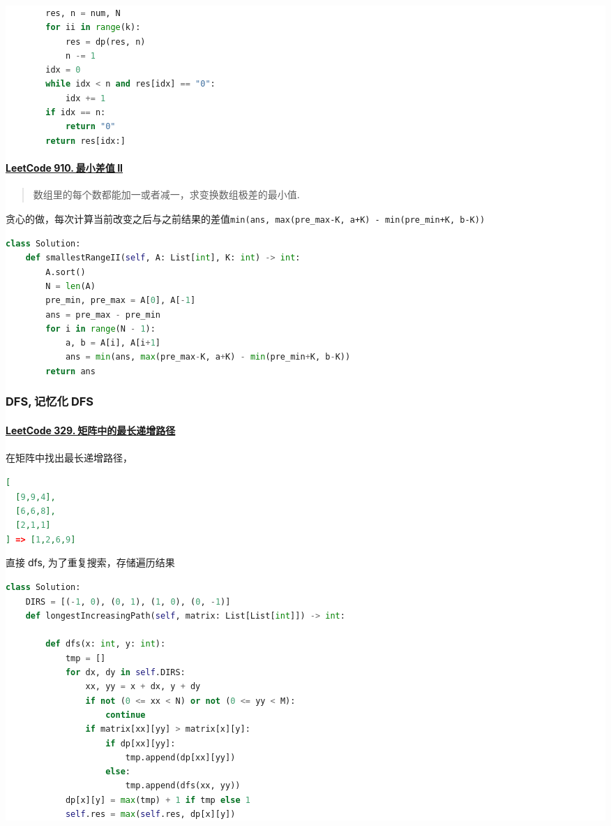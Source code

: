 ```python
        res, n = num, N
        for ii in range(k):
            res = dp(res, n)
            n -= 1
        idx = 0
        while idx < n and res[idx] == "0":
            idx += 1
        if idx == n:
            return "0"
        return res[idx:]
```

#### [LeetCode 910. 最小差值 II](https://leetcode-cn.com/problems/smallest-range-ii/)

> 数组里的每个数都能加一或者减一，求变换数组极差的最小值.

贪心的做，每次计算当前改变之后与之前结果的差值`min(ans, max(pre_max-K, a+K) - min(pre_min+K, b-K))`

```python
class Solution:
    def smallestRangeII(self, A: List[int], K: int) -> int:
        A.sort()
        N = len(A)
        pre_min, pre_max = A[0], A[-1]
        ans = pre_max - pre_min
        for i in range(N - 1):
            a, b = A[i], A[i+1]
            ans = min(ans, max(pre_max-K, a+K) - min(pre_min+K, b-K))
        return ans
```

### DFS, 记忆化 DFS

#### [LeetCode 329. 矩阵中的最长递增路径](https://leetcode-cn.com/problems/longest-increasing-path-in-a-matrix/)

在矩阵中找出最长递增路径，

```json
[
  [9,9,4],
  [6,6,8],
  [2,1,1]
] => [1,2,6,9]
```

直接 dfs, 为了重复搜索，存储遍历结果

```python
class Solution:
    DIRS = [(-1, 0), (0, 1), (1, 0), (0, -1)]
    def longestIncreasingPath(self, matrix: List[List[int]]) -> int:

        def dfs(x: int, y: int):
            tmp = []
            for dx, dy in self.DIRS:
                xx, yy = x + dx, y + dy
                if not (0 <= xx < N) or not (0 <= yy < M):
                    continue
                if matrix[xx][yy] > matrix[x][y]:
                    if dp[xx][yy]:
                        tmp.append(dp[xx][yy])
                    else:
                        tmp.append(dfs(xx, yy))
            dp[x][y] = max(tmp) + 1 if tmp else 1
            self.res = max(self.res, dp[x][y])
```